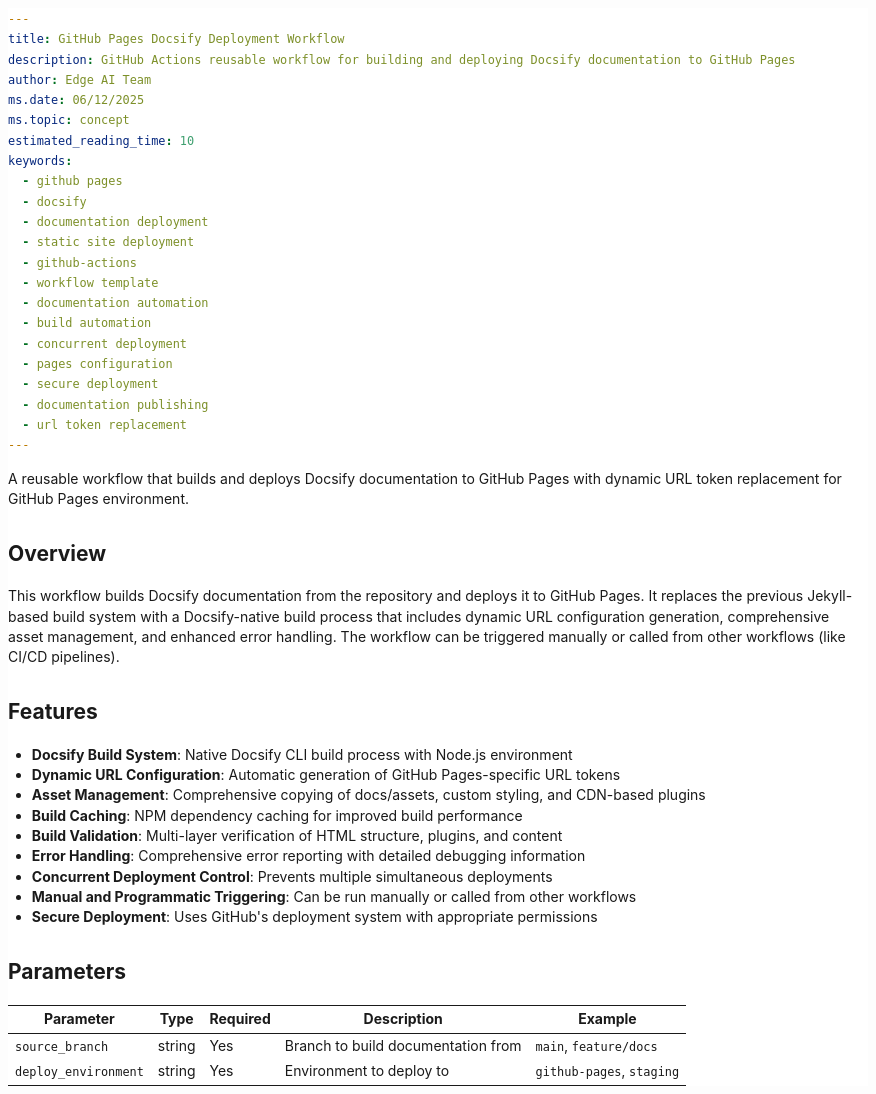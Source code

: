 ```yaml
---
title: GitHub Pages Docsify Deployment Workflow
description: GitHub Actions reusable workflow for building and deploying Docsify documentation to GitHub Pages
author: Edge AI Team
ms.date: 06/12/2025
ms.topic: concept
estimated_reading_time: 10
keywords:
  - github pages
  - docsify
  - documentation deployment
  - static site deployment
  - github-actions
  - workflow template
  - documentation automation
  - build automation
  - concurrent deployment
  - pages configuration
  - secure deployment
  - documentation publishing
  - url token replacement
---
```


A reusable workflow that builds and deploys Docsify documentation to GitHub Pages with dynamic URL token replacement for GitHub Pages environment.

## Overview

This workflow builds Docsify documentation from the repository and deploys it to GitHub Pages. It replaces the previous Jekyll-based build system with a Docsify-native build process that includes dynamic URL configuration generation, comprehensive asset management, and enhanced error handling. The workflow can be triggered manually or called from other workflows (like CI/CD pipelines).

## Features

- **Docsify Build System**: Native Docsify CLI build process with Node.js environment
- **Dynamic URL Configuration**: Automatic generation of GitHub Pages-specific URL tokens
- **Asset Management**: Comprehensive copying of docs/assets, custom styling, and CDN-based plugins
- **Build Caching**: NPM dependency caching for improved build performance
- **Build Validation**: Multi-layer verification of HTML structure, plugins, and content
- **Error Handling**: Comprehensive error reporting with detailed debugging information
- **Concurrent Deployment Control**: Prevents multiple simultaneous deployments
- **Manual and Programmatic Triggering**: Can be run manually or called from other workflows
- **Secure Deployment**: Uses GitHub's deployment system with appropriate permissions

## Parameters

| Parameter            | Type   | Required | Description                        | Example                   |
|----------------------|--------|----------|------------------------------------|---------------------------|
| `source_branch`      | string | Yes      | Branch to build documentation from | `main`, `feature/docs`    |
| `deploy_environment` | string | Yes      | Environment to deploy to           | `github-pages`, `staging` |
